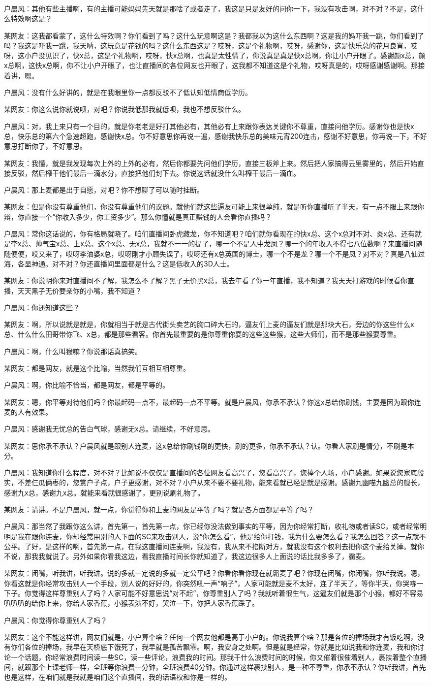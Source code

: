 户晨风：其他有些主播啊，有的主播可能妈妈先天就是那啥了或者走了，我这是只是友好的问你一下，我没有攻击啊，对不对？不是，这什么特效啊这是？

某网友：这我都看蒙了，这什么特效啊？你们看到了吗？这什么玩意啊这是？我都我以为这什么东西啊？这是我的妈吓我一跳，你们看到了吗？我这是吓我一跳，我天呐，这玩意是花钱的吗？这什么东西这是？哎呀，这是个礼物啊，哎呀，感谢你，这是快乐总的花月良宵，哎呀，这小户没见识了，快x总，这是个礼物啊，哎呀，快x总啊，也真是太性情了，你说真是真是快x总啊，你让小户开眼了。感谢颜x总，颜x总啊，这快x总啊，你不让小户开眼了，也让直播间的各位网友也开眼了，这我都不知道这是个礼物，哎呀真是的，哎呀感谢感谢啊。那接着讲，嗯。

户晨风：没有什么好讲的，就是在我眼里你一点都反驳不了低认知低情商低学历。

某网友：你这么说你就说呗，对吧？你说我低那我就低呗，我也不想反驳什么。

户晨风：对，我上来只有一个目的，就是你老老是好打其他必有，其他必有上来跟你表达关键你不尊重，直接问他学历。感谢你也是快x总，快乐总的第六个急速超跑，感谢快x总。你不好意思你再说一遍，感谢我快乐总的美味元宵200连击，感谢不好意思，你再说一下，不好意思打断你了，不好意思。

某网友：我懂，就是我发现每次上外的上外的必有，然后你都要先问他们学历，直接三板斧上来。然后把人家搞得云里雾里的，然后开始直接反驳，然后榨干他们最后一滴水分，直接把他们封下去。你说这话就没什么叫榨干最后一滴血。

户晨风：那上麦都是出于自愿，对吧？你不想聊了可以随时挂断。

某网友：但是你没有尊重他们，你没有尊重他们的议题。就他们就这些逼友可能上来很单纯，就是听你直播听了半天，有一点不服上来跟你辩，你直接一个“你收入多少，你工资多少”。那么你懂就是真正赚钱的人会看你直播吗？

户晨风：常你这话说的，你有格局就晓了。咱们直播间卧虎藏龙，你不知道吧？咱们就你看现在的快x总、这个x总对不对、炎x总、还有就是李x总、帅气宝x总、上x总、这个x总、无x总，我就不一一的提了，哪一个不是人中龙凤？哪一个的年收入不得七八位数啊？来直播间随随便便，哎又来了，哎呀李油婆x总，哎呀刚才小顾失误了，哎呀还有x总英国的博士，哪一个不是龙？哪一个不是凤？对不对？真是八仙过海，各显神通。对不对？你还直播间里面都是什么？这是低收入的3D人士。

某网友：你说明你来对直播间不了解，我怎么不了解？黑子无价黑x总，我去年看了你一年直播，我不知道？我天天打游戏的时候看你直播，天天黑子无价要亲你的小嘴，我不知道？

户晨风：你还知道这些？

某网友：啊，所以说就是就是，你就相当于就是古代街头卖艺的胸口碎大石的，逼友们上麦的逼友们就是那块大石，旁边的你这些什么x总、什么什么田哥带你飞、x总，都是那些看客。你首先最重要的是你尊重你耍的这些这些猴，这些大师们，而不是那些猴要尊重。

户晨风：啊，什么叫猴嘛？你说那话真搞笑。

某网友：都是网友，就是这个比喻，当然我们互相互相尊重。

户晨风：啊，你比喻不恰当，都是网友，都是平等的。

某网友：嗯，你平等对待他们吗？你最起码一点不，最起码一点不平等。就是户晨风，你承不承认？你这x总给你刷钱，主要是因为跟你连麦的人有效果。

户晨风：感谢我无忧总的告白气球，感谢无x总。请继续，不好意思。

某网友：思你承不承认？户晨风就是跟别人连麦，这x总给你刷钱刷的更快，刷的更多，你承不承认？认。你看人家刷是情分，不刷是本分。

户晨风：我知道你什么程度，对不对？比如说不仅仅是直播间的各位网友看高兴了，您看高兴了，您捧个人场，小户感谢。如果说您家底殷实，不差仨瓜俩枣的，您赏户子点，户子更感谢，对不对？小户从来不要不要礼物，能来看就已经是就是感谢。感谢九幽喵九幽总的舰长，感谢九x总，感谢九x总。就能来看就很感谢了，更别说刷礼物了。

某网友：请讲。不是户晨风，就一点，你觉得你和上麦的网友是平等了吗？就是各方面都是平等了吗？

户晨风：那当然了我跟你这么讲，首先第一，首先第一点，你已经你没法做到事实的平等，因为你经常打断，收礼物或者读SC，或者经常明明是我在跟你连麦，你却经常用别的人下面的SC来攻击别人，说“你怎么看”，他是给你打钱，我为什么要怎么看？我怎么回答？这一点就不公平。了好，是这样的啊，首先第一点，在我这直播间连麦啊，我没有，我从来不掐断对方，就我没有这个权利去把你这个麦给关掉。就你不说，那我我就说了。另外如果你看我这边，看我直播时间长你就知道了，我这边很多人上面说的话比我多多了，霸麦。

某网友：闭嘴，听我讲，听我讲。说的多就一定说的多就一定公平吧？你看你看你现在就霸麦了吧？你现在闭嘴，你闭嘴，你听我说。嗯，你看这就是你经常攻击别人一个手段，别人说的好好的，你突然吼一声“响子”，人家可能就是麦不太好，连了半天了，等你半天，你哭哧一下子。你觉得这样尊重别人了吗？人家可能不好意思说“对不起”，你尊重别人了吗？我就听着很生气，这逼友们就是那个小猴，都好不容易叭叭叭的给你上来，你给人家香蕉，小猴表演不好，哭泣一下，你把人家香蕉踩了。

户晨风：你觉得你尊重别人了吗？

某网友：这个不能这样讲，网友们就是，小户算个啥？任何一个网友他都是高于小户的。你说我算个啥？那是各位的捧场我才有饭吃啊，没有你们各位的捧场，我早在天桥底下饿死了，我早就是孤苦飘零。啊，我安身之处啊。但是就是经常，你就是比如说我和你连麦，我和你讨论一个话题，你经常浪费时间读一些SC，读一些评论，浪费我的时间。那我干什么浪费时间的时候，你又催着很催着别人，裹挟着整个直播间，就跟那个上课老师一样，全班等你浪费一分钟，全班浪费40分钟。你通过这样裹挟别人，是一种不尊重，你承不承认？你听我讲，首先也是这样，在咱们就是我就是咱们这个直播间，我的话语权和你是一样的。

